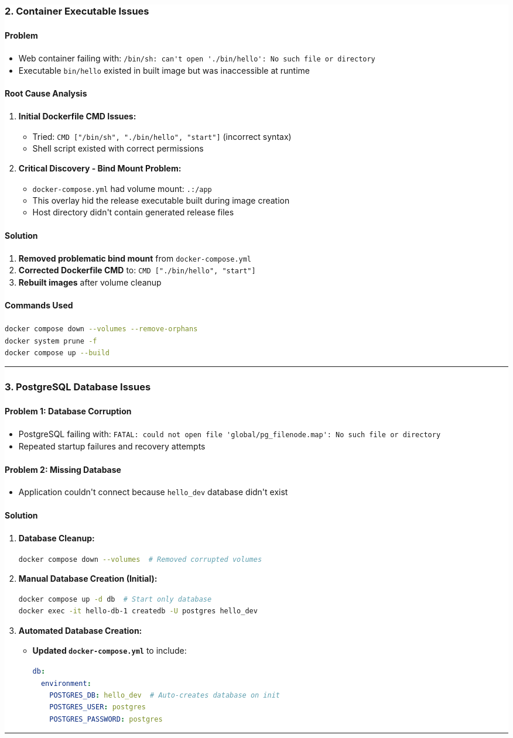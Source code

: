 
### 2. Container Executable Issues

#### Problem
- Web container failing with: `/bin/sh: can't open './bin/hello': No such file or directory`
- Executable `bin/hello` existed in built image but was inaccessible at runtime

#### Root Cause Analysis
1. **Initial Dockerfile CMD Issues:**
   - Tried: `CMD ["/bin/sh", "./bin/hello", "start"]` (incorrect syntax)
   - Shell script existed with correct permissions

2. **Critical Discovery - Bind Mount Problem:**
   - `docker-compose.yml` had volume mount: `.:/app`
   - This overlay hid the release executable built during image creation
   - Host directory didn't contain generated release files

#### Solution
1. **Removed problematic bind mount** from `docker-compose.yml`
2. **Corrected Dockerfile CMD** to: `CMD ["./bin/hello", "start"]`
3. **Rebuilt images** after volume cleanup

#### Commands Used
```bash
docker compose down --volumes --remove-orphans
docker system prune -f
docker compose up --build
```

---

### 3. PostgreSQL Database Issues

#### Problem 1: Database Corruption
- PostgreSQL failing with: `FATAL: could not open file 'global/pg_filenode.map': No such file or directory`
- Repeated startup failures and recovery attempts

#### Problem 2: Missing Database
- Application couldn't connect because `hello_dev` database didn't exist

#### Solution
1. **Database Cleanup:**
   ```bash
   docker compose down --volumes  # Removed corrupted volumes
   ```

2. **Manual Database Creation (Initial):**
   ```bash
   docker compose up -d db  # Start only database
   docker exec -it hello-db-1 createdb -U postgres hello_dev
   ```

3. **Automated Database Creation:**
   - **Updated `docker-compose.yml`** to include:
     ```yaml
     db:
       environment:
         POSTGRES_DB: hello_dev  # Auto-creates database on init
         POSTGRES_USER: postgres
         POSTGRES_PASSWORD: postgres
     ```

---